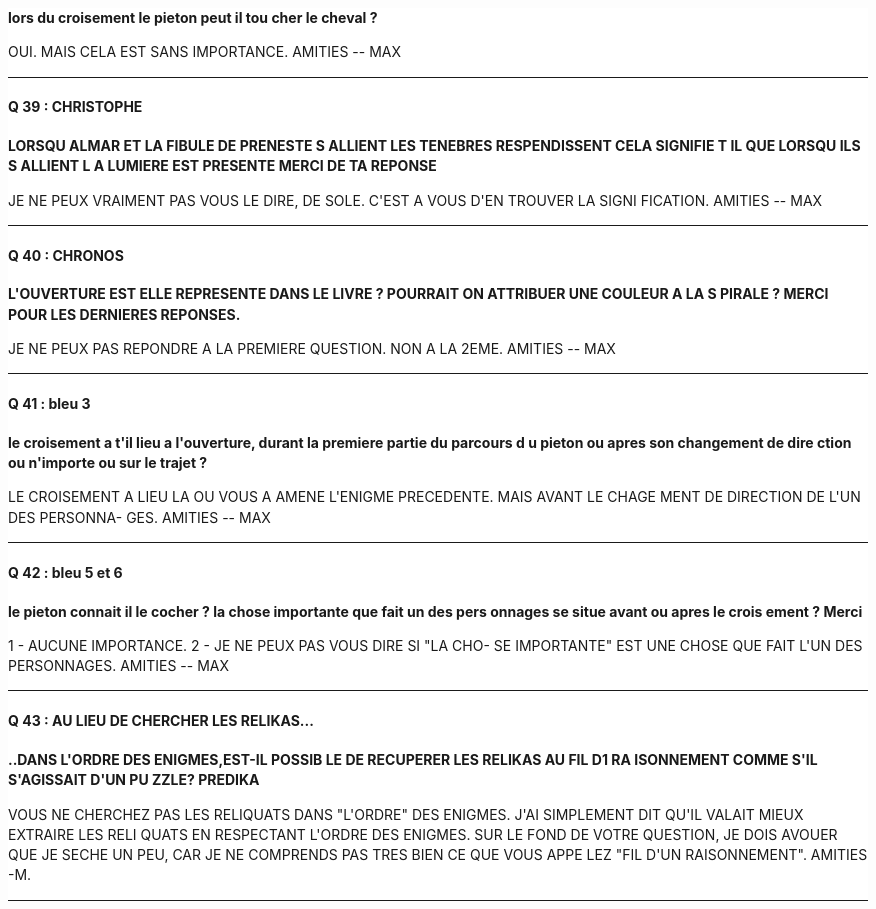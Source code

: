 **lors du croisement le pieton peut il tou cher le cheval ?**

OUI. MAIS CELA EST SANS IMPORTANCE. AMITIES -- MAX

---

#### Q 39 : CHRISTOPHE

**LORSQU ALMAR ET LA FIBULE DE PRENESTE S  ALLIENT LES
TENEBRES RESPENDISSENT CELA  SIGNIFIE T IL QUE LORSQU ILS S ALLIENT L A
LUMIERE EST PRESENTE                   MERCI DE TA REPONSE**

JE NE PEUX VRAIMENT PAS VOUS LE DIRE, DE SOLE. C'EST A VOUS D'EN TROUVER LA SIGNI FICATION. AMITIES -- MAX

---

#### Q 40 : CHRONOS

**L'OUVERTURE EST ELLE REPRESENTE DANS LE  LIVRE ?
POURRAIT ON ATTRIBUER UNE COULEUR A LA S PIRALE ? MERCI POUR LES
DERNIERES REPONSES.**

JE NE PEUX PAS REPONDRE A LA PREMIERE  QUESTION. NON A LA 2EME. AMITIES -- MAX

---

#### Q 41 : bleu 3

**le croisement a t'il lieu a l'ouverture,  durant la
premiere partie du parcours d u pieton ou apres son changement de dire
ction ou n'importe ou sur le trajet ?**

LE CROISEMENT A LIEU LA OU VOUS A AMENE L'ENIGME
PRECEDENTE. MAIS AVANT LE CHAGE MENT DE DIRECTION DE L'UN DES PERSONNA-
GES. AMITIES -- MAX

---

#### Q 42 : bleu 5 et 6

**le pieton connait il le cocher ?         la chose
importante que fait un des pers onnages se situe avant ou apres le crois
 ement ? Merci**

1 - AUCUNE IMPORTANCE. 2 - JE NE PEUX PAS VOUS DIRE SI
 "LA CHO-     SE IMPORTANTE" EST UNE CHOSE QUE     FAIT L'UN DES
PERSONNAGES.  AMITIES -- MAX

---

#### Q 43 : AU LIEU DE CHERCHER LES RELIKAS...

**..DANS L'ORDRE DES ENIGMES,EST-IL POSSIB LE DE
RECUPERER LES RELIKAS AU FIL D1 RA ISONNEMENT COMME S'IL S'AGISSAIT D'UN
 PU ZZLE?    PREDIKA**

VOUS NE CHERCHEZ PAS LES RELIQUATS DANS "L'ORDRE" DES
ENIGMES. J'AI SIMPLEMENT DIT QU'IL VALAIT MIEUX EXTRAIRE LES RELI QUATS
EN RESPECTANT L'ORDRE DES ENIGMES. SUR LE FOND DE VOTRE QUESTION, JE
DOIS  AVOUER QUE JE SECHE UN PEU, CAR JE NE  COMPRENDS PAS TRES BIEN CE
QUE VOUS APPE LEZ "FIL D'UN RAISONNEMENT". AMITIES -M.

---